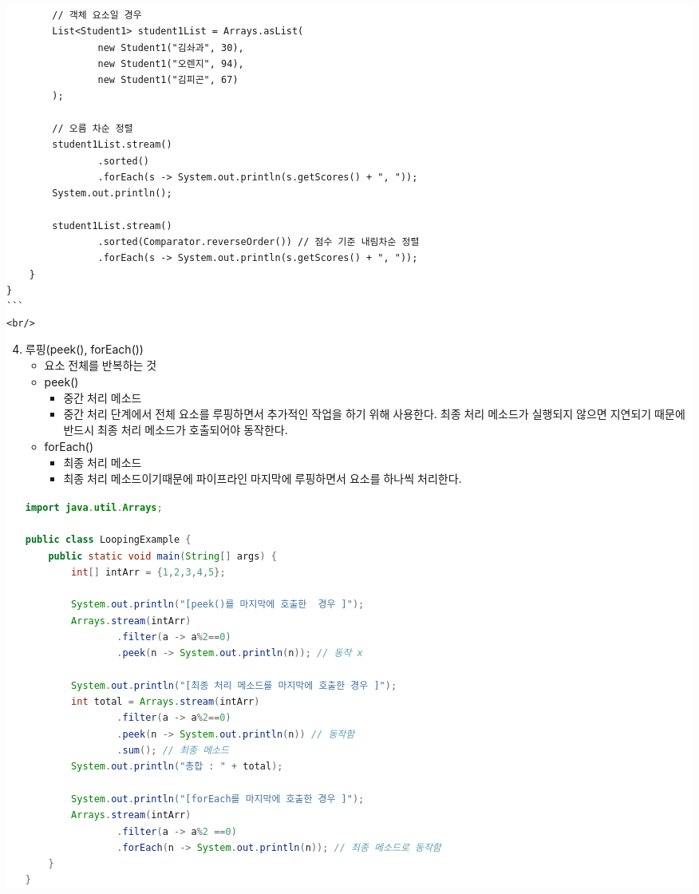             // 객체 요소일 경우
            List<Student1> student1List = Arrays.asList(
                    new Student1("김솨과", 30),
                    new Student1("오렌지", 94),
                    new Student1("김피곤", 67)
            );

            // 오름 차순 정렬
            student1List.stream()
                    .sorted()
                    .forEach(s -> System.out.println(s.getScores() + ", "));
            System.out.println();

            student1List.stream()
                    .sorted(Comparator.reverseOrder()) // 점수 기준 내림차순 정렬
                    .forEach(s -> System.out.println(s.getScores() + ", "));
        }
    }
    ```
    <br/>

4. 루핑(peek(), forEach())
   - 요소 전체를 반복하는 것
   - peek()
     - 중간 처리 메소드
     - 중간 처리 단계에서 전체 요소를 루핑하면서 추가적인 작업을 하기 위해 사용한다. 최종 처리 메소드가 실행되지 않으면 지연되기 때문에 반드시 최종 처리 메소드가 호출되어야 동작한다.
   - forEach()
     - 최종 처리 메소드
     - 최종 처리 메소드이기때문에 파이프라인 마지막에 루핑하면서 요소를 하나씩 처리한다. 
    ```java
    import java.util.Arrays;

    public class LoopingExample {
        public static void main(String[] args) {
            int[] intArr = {1,2,3,4,5};

            System.out.println("[peek()를 마지막에 호출한  경우 ]");
            Arrays.stream(intArr)
                    .filter(a -> a%2==0)
                    .peek(n -> System.out.println(n)); // 동작 x

            System.out.println("[최종 처리 메소드를 마지막에 호출한 경우 ]");
            int total = Arrays.stream(intArr)
                    .filter(a -> a%2==0)
                    .peek(n -> System.out.println(n)) // 동작함
                    .sum(); // 최종 메소드
            System.out.println("총합 : " + total);

            System.out.println("[forEach를 마지막에 호출한 경우 ]");
            Arrays.stream(intArr)
                    .filter(a -> a%2 ==0)
                    .forEach(n -> System.out.println(n)); // 최종 메소드로 동작함
        }
    }
